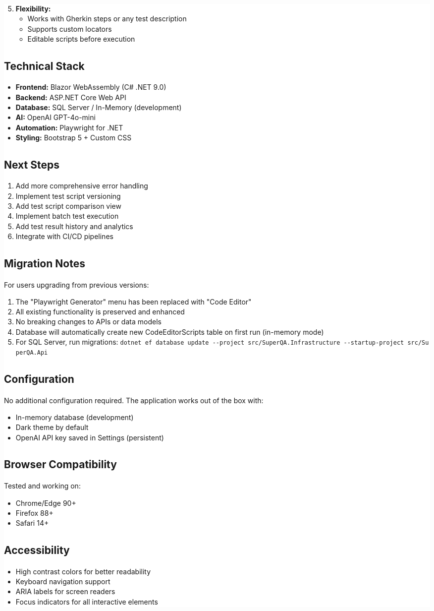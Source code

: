 5. **Flexibility:**
   - Works with Gherkin steps or any test description
   - Supports custom locators
   - Editable scripts before execution

## Technical Stack

- **Frontend:** Blazor WebAssembly (C# .NET 9.0)
- **Backend:** ASP.NET Core Web API
- **Database:** SQL Server / In-Memory (development)
- **AI:** OpenAI GPT-4o-mini
- **Automation:** Playwright for .NET
- **Styling:** Bootstrap 5 + Custom CSS

## Next Steps

1. Add more comprehensive error handling
2. Implement test script versioning
3. Add test script comparison view
4. Implement batch test execution
5. Add test result history and analytics
6. Integrate with CI/CD pipelines

## Migration Notes

For users upgrading from previous versions:

1. The "Playwright Generator" menu has been replaced with "Code Editor"
2. All existing functionality is preserved and enhanced
3. No breaking changes to APIs or data models
4. Database will automatically create new CodeEditorScripts table on first run (in-memory mode)
5. For SQL Server, run migrations: `dotnet ef database update --project src/SuperQA.Infrastructure --startup-project src/SuperQA.Api`

## Configuration

No additional configuration required. The application works out of the box with:
- In-memory database (development)
- Dark theme by default
- OpenAI API key saved in Settings (persistent)

## Browser Compatibility

Tested and working on:
- Chrome/Edge 90+
- Firefox 88+
- Safari 14+

## Accessibility

- High contrast colors for better readability
- Keyboard navigation support
- ARIA labels for screen readers
- Focus indicators for all interactive elements
